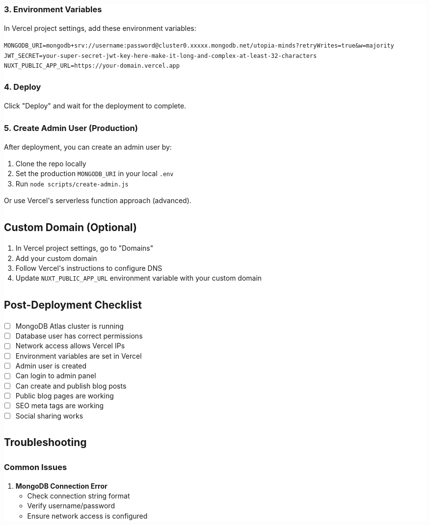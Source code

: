 ### 3. Environment Variables

In Vercel project settings, add these environment variables:

```
MONGODB_URI=mongodb+srv://username:password@cluster0.xxxxx.mongodb.net/utopia-minds?retryWrites=true&w=majority
JWT_SECRET=your-super-secret-jwt-key-here-make-it-long-and-complex-at-least-32-characters
NUXT_PUBLIC_APP_URL=https://your-domain.vercel.app
```

### 4. Deploy

Click "Deploy" and wait for the deployment to complete.

### 5. Create Admin User (Production)

After deployment, you can create an admin user by:

1. Clone the repo locally
2. Set the production `MONGODB_URI` in your local `.env`
3. Run `node scripts/create-admin.js`

Or use Vercel's serverless function approach (advanced).

## Custom Domain (Optional)

1. In Vercel project settings, go to "Domains"
2. Add your custom domain
3. Follow Vercel's instructions to configure DNS
4. Update `NUXT_PUBLIC_APP_URL` environment variable with your custom domain

## Post-Deployment Checklist

- [ ] MongoDB Atlas cluster is running
- [ ] Database user has correct permissions
- [ ] Network access allows Vercel IPs
- [ ] Environment variables are set in Vercel
- [ ] Admin user is created
- [ ] Can login to admin panel
- [ ] Can create and publish blog posts
- [ ] Public blog pages are working
- [ ] SEO meta tags are working
- [ ] Social sharing works

## Troubleshooting

### Common Issues

1. **MongoDB Connection Error**
   - Check connection string format
   - Verify username/password
   - Ensure network access is configured
